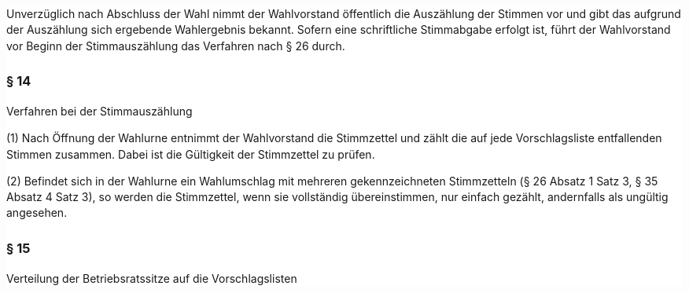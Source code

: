 <div class="jnhtml">

<div>

<div class="jurAbsatz">

Unverzüglich nach Abschluss der Wahl nimmt der Wahlvorstand öffentlich
die Auszählung der Stimmen vor und gibt das aufgrund der Auszählung sich
ergebende Wahlergebnis bekannt. Sofern eine schriftliche Stimmabgabe
erfolgt ist, führt der Wahlvorstand vor Beginn der Stimmauszählung das
Verfahren nach § 26 durch.

</div>

</div>

</div>

</div>

<span id="BJNR349400001BJNE001501126.html"></span>

### § 14  
Verfahren bei der Stimmauszählung

<div>

<div class="jnhtml">

<div>

<div class="jurAbsatz">

(1) Nach Öffnung der Wahlurne entnimmt der Wahlvorstand die Stimmzettel
und zählt die auf jede Vorschlagsliste entfallenden Stimmen zusammen.
Dabei ist die Gültigkeit der Stimmzettel zu prüfen.

</div>

<div class="jurAbsatz">

(2) Befindet sich in der Wahlurne ein Wahlumschlag mit mehreren
gekennzeichneten Stimmzetteln (§ 26 Absatz 1 Satz 3, § 35 Absatz 4 Satz
3), so werden die Stimmzettel, wenn sie vollständig übereinstimmen, nur
einfach gezählt, andernfalls als ungültig angesehen.

</div>

</div>

</div>

</div>

<span id="BJNR349400001BJNE001600000.html"></span>

### § 15  
Verteilung der Betriebsratssitze auf die Vorschlagslisten

<div>
